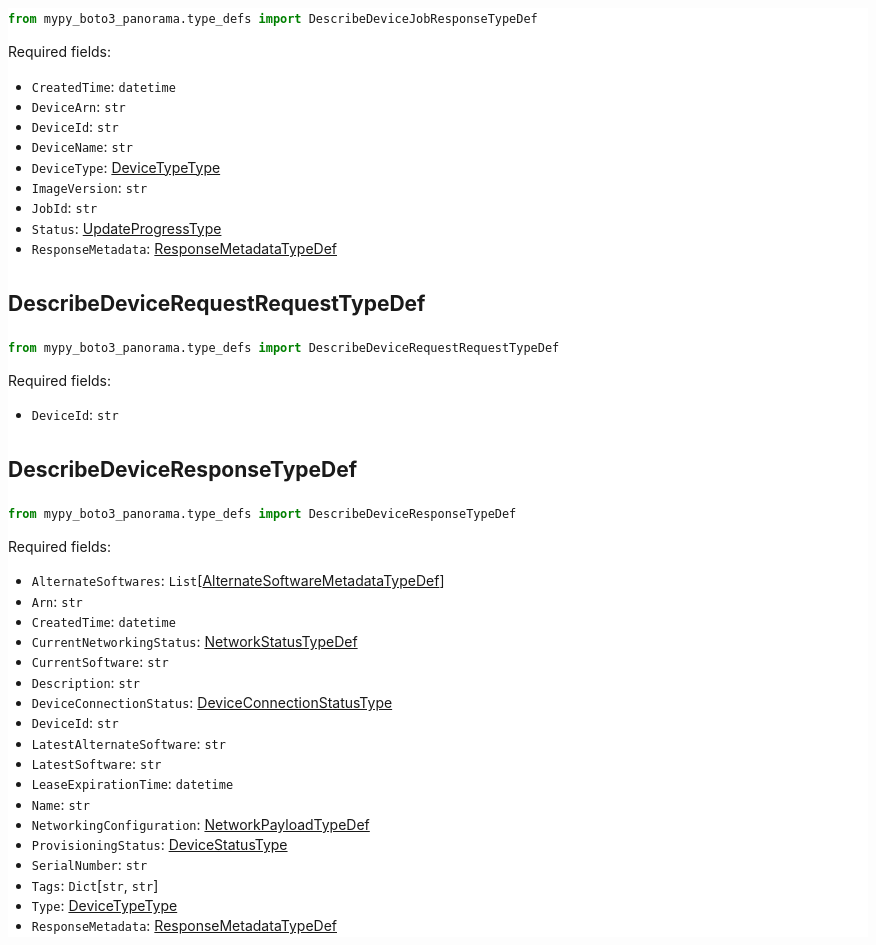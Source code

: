 ```python
from mypy_boto3_panorama.type_defs import DescribeDeviceJobResponseTypeDef
```

Required fields:

- `CreatedTime`: `datetime`
- `DeviceArn`: `str`
- `DeviceId`: `str`
- `DeviceName`: `str`
- `DeviceType`: [DeviceTypeType](./literals.md#devicetypetype)
- `ImageVersion`: `str`
- `JobId`: `str`
- `Status`: [UpdateProgressType](./literals.md#updateprogresstype)
- `ResponseMetadata`:
  [ResponseMetadataTypeDef](./type_defs.md#responsemetadatatypedef)

<a id="describedevicerequestrequesttypedef"></a>

## DescribeDeviceRequestRequestTypeDef

```python
from mypy_boto3_panorama.type_defs import DescribeDeviceRequestRequestTypeDef
```

Required fields:

- `DeviceId`: `str`

<a id="describedeviceresponsetypedef"></a>

## DescribeDeviceResponseTypeDef

```python
from mypy_boto3_panorama.type_defs import DescribeDeviceResponseTypeDef
```

Required fields:

- `AlternateSoftwares`:
  `List`\[[AlternateSoftwareMetadataTypeDef](./type_defs.md#alternatesoftwaremetadatatypedef)\]
- `Arn`: `str`
- `CreatedTime`: `datetime`
- `CurrentNetworkingStatus`:
  [NetworkStatusTypeDef](./type_defs.md#networkstatustypedef)
- `CurrentSoftware`: `str`
- `Description`: `str`
- `DeviceConnectionStatus`:
  [DeviceConnectionStatusType](./literals.md#deviceconnectionstatustype)
- `DeviceId`: `str`
- `LatestAlternateSoftware`: `str`
- `LatestSoftware`: `str`
- `LeaseExpirationTime`: `datetime`
- `Name`: `str`
- `NetworkingConfiguration`:
  [NetworkPayloadTypeDef](./type_defs.md#networkpayloadtypedef)
- `ProvisioningStatus`: [DeviceStatusType](./literals.md#devicestatustype)
- `SerialNumber`: `str`
- `Tags`: `Dict`\[`str`, `str`\]
- `Type`: [DeviceTypeType](./literals.md#devicetypetype)
- `ResponseMetadata`:
  [ResponseMetadataTypeDef](./type_defs.md#responsemetadatatypedef)
